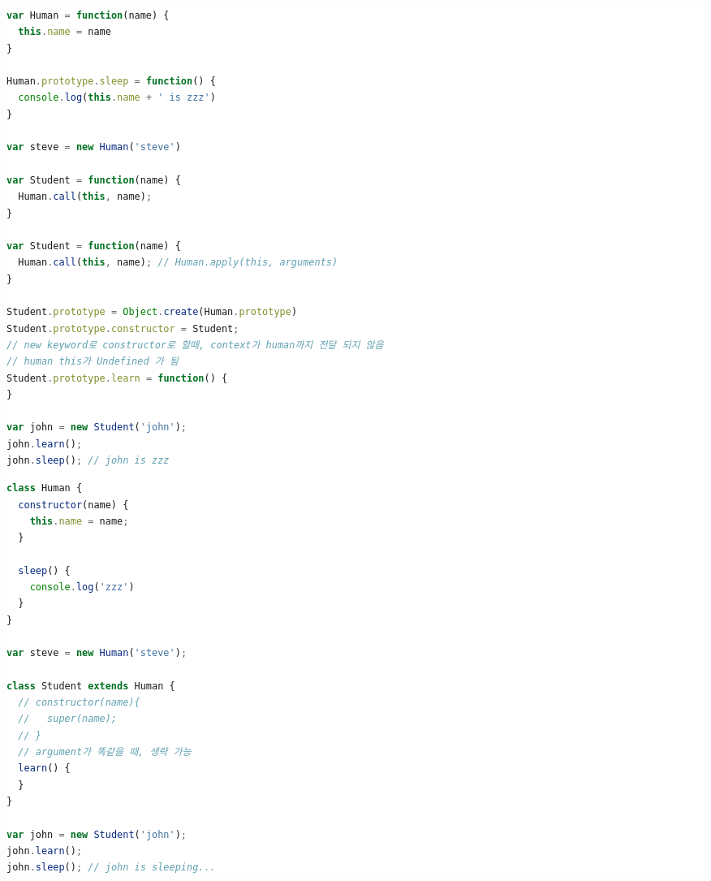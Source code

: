 ```js
var Human = function(name) {
  this.name = name
}

Human.prototype.sleep = function() {
  console.log(this.name + ' is zzz')
}

var steve = new Human('steve')

var Student = function(name) {
  Human.call(this, name);
}

var Student = function(name) {
  Human.call(this, name); // Human.apply(this, arguments)
}

Student.prototype = Object.create(Human.prototype)
Student.prototype.constructor = Student;
// new keyword로 constructor로 할때, context가 human까지 전달 되지 않음
// human this가 Undefined 가 됨
Student.prototype.learn = function() {
}

var john = new Student('john');
john.learn();
john.sleep(); // john is zzz
```

```js
class Human {
  constructor(name) {
    this.name = name;
  }

  sleep() {
    console.log('zzz')
  }
}

var steve = new Human('steve');

class Student extends Human {
  // constructor(name){
  //   super(name); 
  // }
  // argument가 똑같을 때, 생략 가능 
  learn() {
  }
}

var john = new Student('john');
john.learn();
john.sleep(); // john is sleeping...


```
